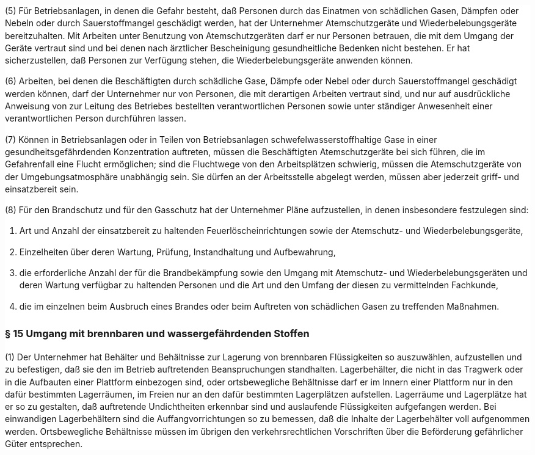 (5) Für Betriebsanlagen, in denen die Gefahr besteht, daß Personen
durch das Einatmen von schädlichen Gasen, Dämpfen oder Nebeln oder
durch Sauerstoffmangel geschädigt werden, hat der Unternehmer
Atemschutzgeräte und Wiederbelebungsgeräte bereitzuhalten. Mit
Arbeiten unter Benutzung von Atemschutzgeräten darf er nur Personen
betrauen, die mit dem Umgang der Geräte vertraut sind und bei denen
nach ärztlicher Bescheinigung gesundheitliche Bedenken nicht bestehen.
Er hat sicherzustellen, daß Personen zur Verfügung stehen, die
Wiederbelebungsgeräte anwenden können.

(6) Arbeiten, bei denen die Beschäftigten durch schädliche Gase,
Dämpfe oder Nebel oder durch Sauerstoffmangel geschädigt werden
können, darf der Unternehmer nur von Personen, die mit derartigen
Arbeiten vertraut sind, und nur auf ausdrückliche Anweisung von zur
Leitung des Betriebes bestellten verantwortlichen Personen sowie unter
ständiger Anwesenheit einer verantwortlichen Person durchführen
lassen.

(7) Können in Betriebsanlagen oder in Teilen von Betriebsanlagen
schwefelwasserstoffhaltige Gase in einer gesundheitsgefährdenden
Konzentration auftreten, müssen die Beschäftigten Atemschutzgeräte bei
sich führen, die im Gefahrenfall eine Flucht ermöglichen; sind die
Fluchtwege von den Arbeitsplätzen schwierig, müssen die
Atemschutzgeräte von der Umgebungsatmosphäre unabhängig sein. Sie
dürfen an der Arbeitsstelle abgelegt werden, müssen aber jederzeit
griff- und einsatzbereit sein.

(8) Für den Brandschutz und für den Gasschutz hat der Unternehmer
Pläne aufzustellen, in denen insbesondere festzulegen sind:

1.  Art und Anzahl der einsatzbereit zu haltenden Feuerlöscheinrichtungen
    sowie der Atemschutz- und Wiederbelebungsgeräte,


2.  Einzelheiten über deren Wartung, Prüfung, Instandhaltung und
    Aufbewahrung,


3.  die erforderliche Anzahl der für die Brandbekämpfung sowie den Umgang
    mit Atemschutz- und Wiederbelebungsgeräten und deren Wartung verfügbar
    zu haltenden Personen und die Art und den Umfang der diesen zu
    vermittelnden Fachkunde,


4.  die im einzelnen beim Ausbruch eines Brandes oder beim Auftreten von
    schädlichen Gasen zu treffenden Maßnahmen.





### § 15 Umgang mit brennbaren und wassergefährdenden Stoffen

(1) Der Unternehmer hat Behälter und Behältnisse zur Lagerung von
brennbaren Flüssigkeiten so auszuwählen, aufzustellen und zu
befestigen, daß sie den im Betrieb auftretenden Beanspruchungen
standhalten. Lagerbehälter, die nicht in das Tragwerk oder in die
Aufbauten einer Plattform einbezogen sind, oder ortsbewegliche
Behältnisse darf er im Innern einer Plattform nur in den dafür
bestimmten Lagerräumen, im Freien nur an den dafür bestimmten
Lagerplätzen aufstellen. Lagerräume und Lagerplätze hat er so zu
gestalten, daß auftretende Undichtheiten erkennbar sind und
auslaufende Flüssigkeiten aufgefangen werden. Bei einwandigen
Lagerbehältern sind die Auffangvorrichtungen so zu bemessen, daß die
Inhalte der Lagerbehälter voll aufgenommen werden. Ortsbewegliche
Behältnisse müssen im übrigen den verkehrsrechtlichen Vorschriften
über die Beförderung gefährlicher Güter entsprechen.
